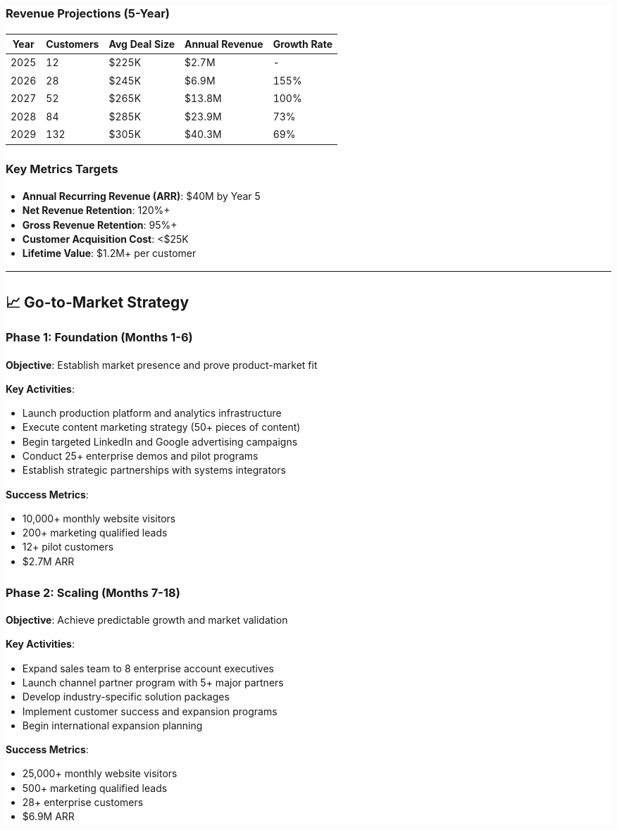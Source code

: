 ### Revenue Projections (5-Year)

| Year | Customers | Avg Deal Size | Annual Revenue | Growth Rate |
|------|-----------|---------------|----------------|-------------|
| 2025 | 12        | $225K         | $2.7M          | -           |
| 2026 | 28        | $245K         | $6.9M          | 155%        |
| 2027 | 52        | $265K         | $13.8M         | 100%        |
| 2028 | 84        | $285K         | $23.9M         | 73%         |
| 2029 | 132       | $305K         | $40.3M         | 69%         |

### Key Metrics Targets
- **Annual Recurring Revenue (ARR)**: $40M by Year 5
- **Net Revenue Retention**: 120%+ 
- **Gross Revenue Retention**: 95%+
- **Customer Acquisition Cost**: <$25K
- **Lifetime Value**: $1.2M+ per customer

---

## 📈 Go-to-Market Strategy

### Phase 1: Foundation (Months 1-6)
**Objective**: Establish market presence and prove product-market fit

**Key Activities**:
- Launch production platform and analytics infrastructure  
- Execute content marketing strategy (50+ pieces of content)
- Begin targeted LinkedIn and Google advertising campaigns
- Conduct 25+ enterprise demos and pilot programs
- Establish strategic partnerships with systems integrators

**Success Metrics**:
- 10,000+ monthly website visitors
- 200+ marketing qualified leads
- 12+ pilot customers
- $2.7M ARR

### Phase 2: Scaling (Months 7-18)
**Objective**: Achieve predictable growth and market validation

**Key Activities**:
- Expand sales team to 8 enterprise account executives
- Launch channel partner program with 5+ major partners
- Develop industry-specific solution packages  
- Implement customer success and expansion programs
- Begin international expansion planning

**Success Metrics**:
- 25,000+ monthly website visitors
- 500+ marketing qualified leads
- 28+ enterprise customers  
- $6.9M ARR
